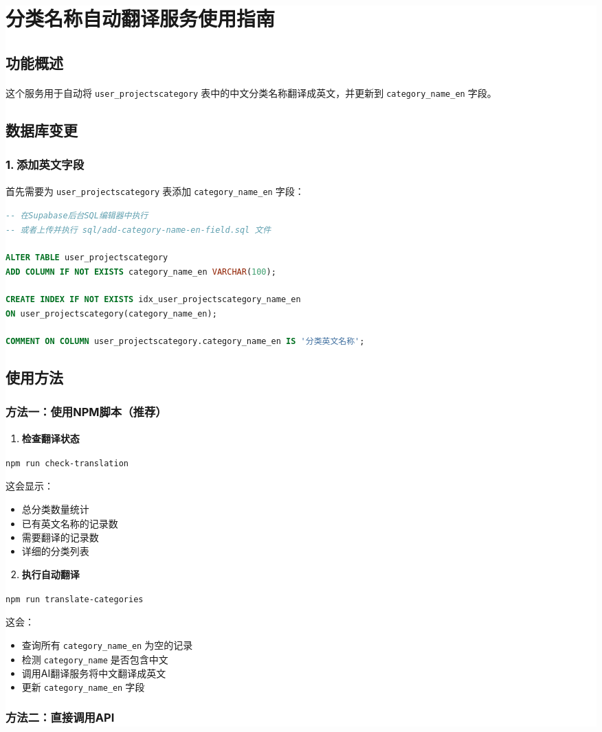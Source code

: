 # 分类名称自动翻译服务使用指南

## 功能概述

这个服务用于自动将 `user_projectscategory` 表中的中文分类名称翻译成英文，并更新到 `category_name_en` 字段。

## 数据库变更

### 1. 添加英文字段

首先需要为 `user_projectscategory` 表添加 `category_name_en` 字段：

```sql
-- 在Supabase后台SQL编辑器中执行
-- 或者上传并执行 sql/add-category-name-en-field.sql 文件

ALTER TABLE user_projectscategory 
ADD COLUMN IF NOT EXISTS category_name_en VARCHAR(100);

CREATE INDEX IF NOT EXISTS idx_user_projectscategory_name_en 
ON user_projectscategory(category_name_en);

COMMENT ON COLUMN user_projectscategory.category_name_en IS '分类英文名称';
```

## 使用方法

### 方法一：使用NPM脚本（推荐）

1. **检查翻译状态**
```bash
npm run check-translation
```
这会显示：
- 总分类数量统计
- 已有英文名称的记录数
- 需要翻译的记录数
- 详细的分类列表

2. **执行自动翻译**
```bash
npm run translate-categories
```
这会：
- 查询所有 `category_name_en` 为空的记录
- 检测 `category_name` 是否包含中文
- 调用AI翻译服务将中文翻译成英文
- 更新 `category_name_en` 字段

### 方法二：直接调用API
